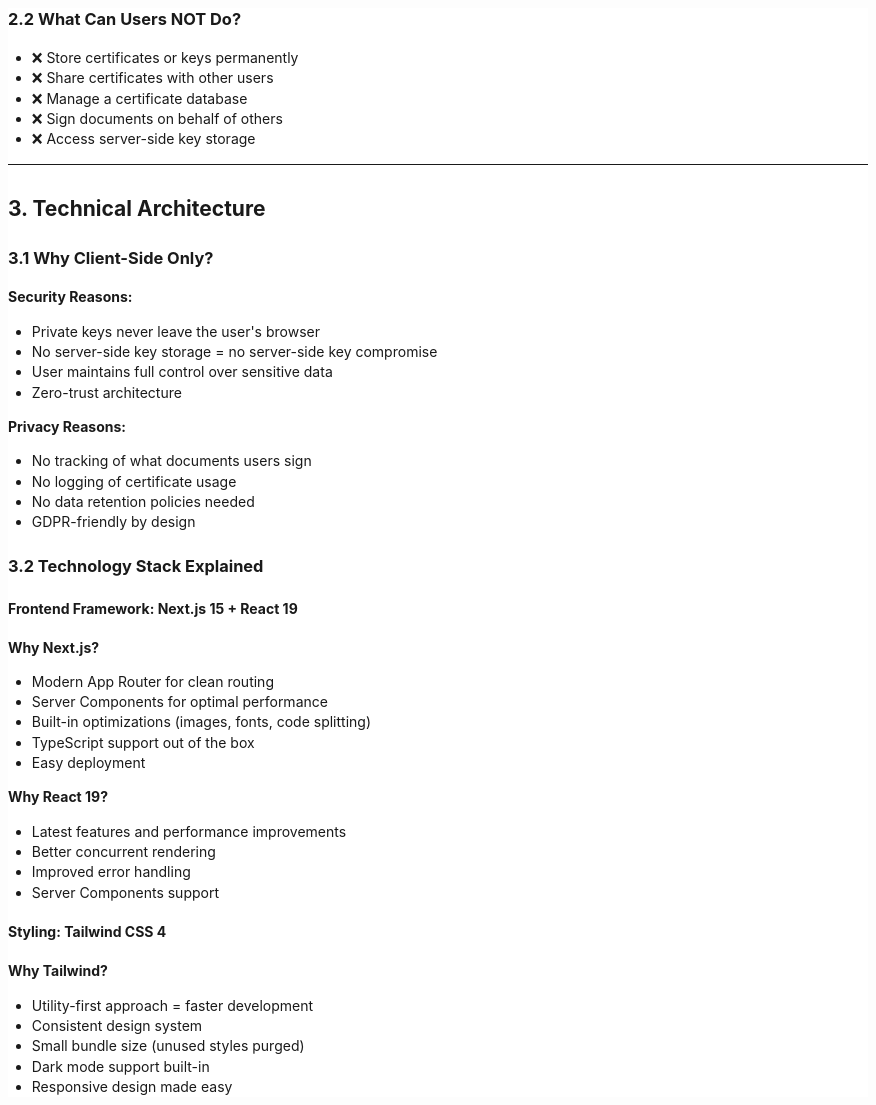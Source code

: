 ### 2.2 What Can Users NOT Do?

- ❌ Store certificates or keys permanently
- ❌ Share certificates with other users
- ❌ Manage a certificate database
- ❌ Sign documents on behalf of others
- ❌ Access server-side key storage

---

## 3. Technical Architecture

### 3.1 Why Client-Side Only?

**Security Reasons:**

- Private keys never leave the user's browser
- No server-side key storage = no server-side key compromise
- User maintains full control over sensitive data
- Zero-trust architecture

**Privacy Reasons:**

- No tracking of what documents users sign
- No logging of certificate usage
- No data retention policies needed
- GDPR-friendly by design

### 3.2 Technology Stack Explained

#### Frontend Framework: Next.js 15 + React 19

**Why Next.js?**

- Modern App Router for clean routing
- Server Components for optimal performance
- Built-in optimizations (images, fonts, code splitting)
- TypeScript support out of the box
- Easy deployment

**Why React 19?**

- Latest features and performance improvements
- Better concurrent rendering
- Improved error handling
- Server Components support

#### Styling: Tailwind CSS 4

**Why Tailwind?**

- Utility-first approach = faster development
- Consistent design system
- Small bundle size (unused styles purged)
- Dark mode support built-in
- Responsive design made easy
